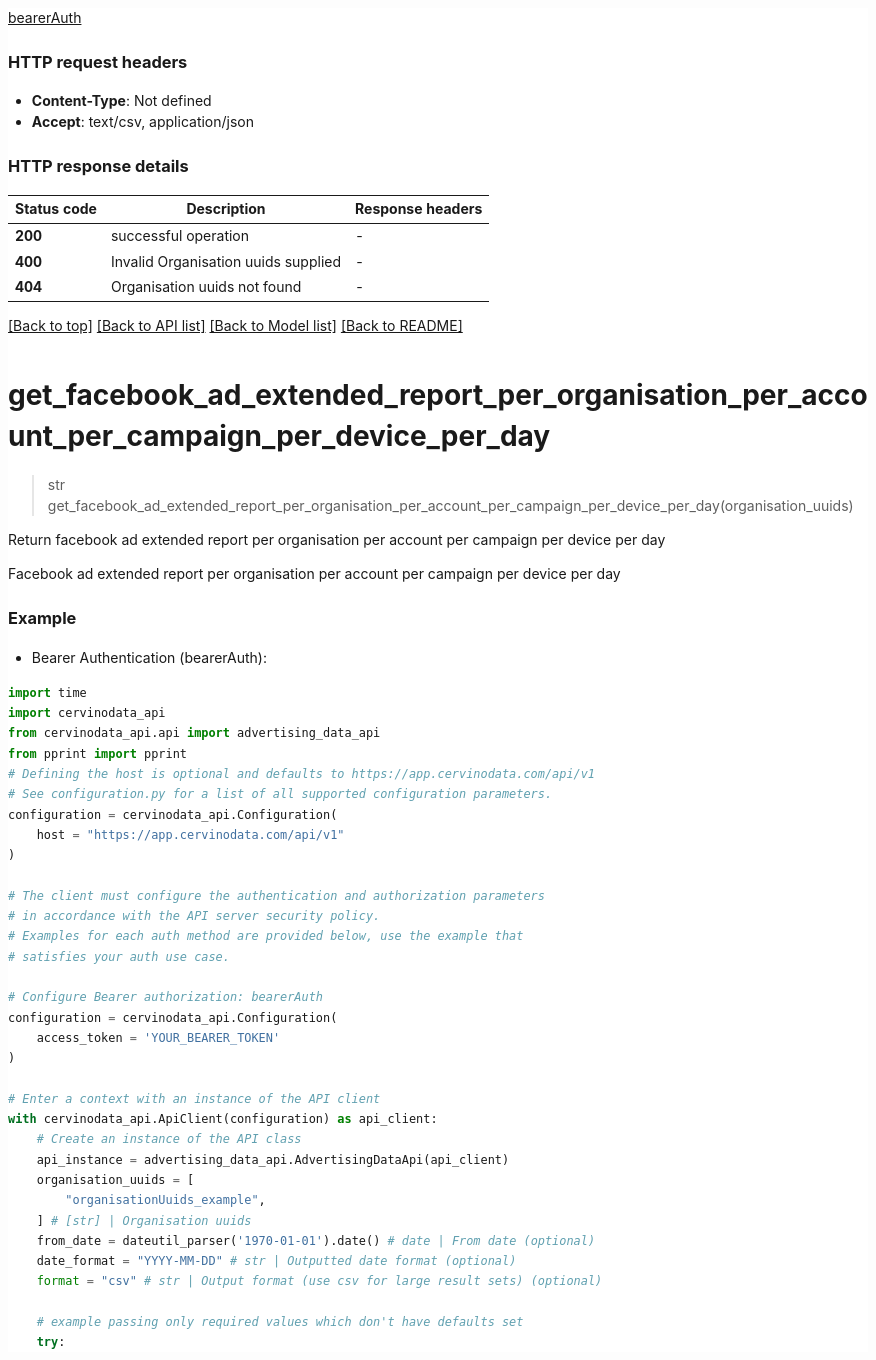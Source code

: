 [bearerAuth](../README.md#bearerAuth)

### HTTP request headers

 - **Content-Type**: Not defined
 - **Accept**: text/csv, application/json


### HTTP response details

| Status code | Description | Response headers |
|-------------|-------------|------------------|
**200** | successful operation |  -  |
**400** | Invalid Organisation uuids supplied |  -  |
**404** | Organisation uuids not found |  -  |

[[Back to top]](#) [[Back to API list]](../README.md#documentation-for-api-endpoints) [[Back to Model list]](../README.md#documentation-for-models) [[Back to README]](../README.md)

# **get_facebook_ad_extended_report_per_organisation_per_account_per_campaign_per_device_per_day**
> str get_facebook_ad_extended_report_per_organisation_per_account_per_campaign_per_device_per_day(organisation_uuids)

Return facebook ad extended report per organisation per account per campaign per device per day

Facebook ad extended report per organisation per account per campaign per device per day

### Example

* Bearer Authentication (bearerAuth):

```python
import time
import cervinodata_api
from cervinodata_api.api import advertising_data_api
from pprint import pprint
# Defining the host is optional and defaults to https://app.cervinodata.com/api/v1
# See configuration.py for a list of all supported configuration parameters.
configuration = cervinodata_api.Configuration(
    host = "https://app.cervinodata.com/api/v1"
)

# The client must configure the authentication and authorization parameters
# in accordance with the API server security policy.
# Examples for each auth method are provided below, use the example that
# satisfies your auth use case.

# Configure Bearer authorization: bearerAuth
configuration = cervinodata_api.Configuration(
    access_token = 'YOUR_BEARER_TOKEN'
)

# Enter a context with an instance of the API client
with cervinodata_api.ApiClient(configuration) as api_client:
    # Create an instance of the API class
    api_instance = advertising_data_api.AdvertisingDataApi(api_client)
    organisation_uuids = [
        "organisationUuids_example",
    ] # [str] | Organisation uuids
    from_date = dateutil_parser('1970-01-01').date() # date | From date (optional)
    date_format = "YYYY-MM-DD" # str | Outputted date format (optional)
    format = "csv" # str | Output format (use csv for large result sets) (optional)

    # example passing only required values which don't have defaults set
    try:
```